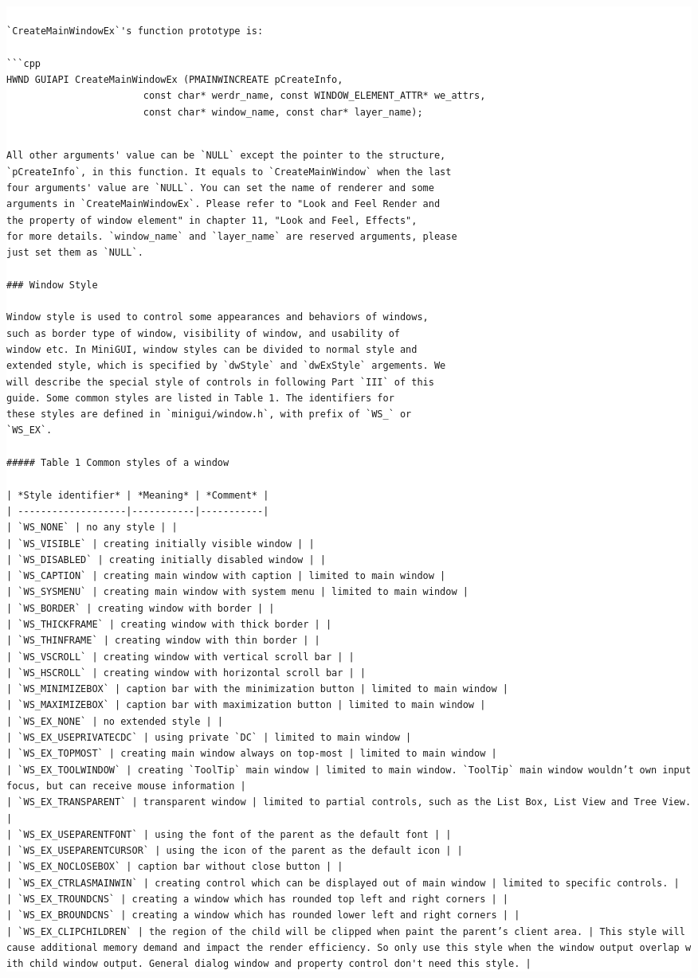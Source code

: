 ```

`CreateMainWindowEx`'s function prototype is:

```cpp
HWND GUIAPI CreateMainWindowEx (PMAINWINCREATE pCreateInfo,
                        const char* werdr_name, const WINDOW_ELEMENT_ATTR* we_attrs,
                        const char* window_name, const char* layer_name);
```
```

All other arguments' value can be `NULL` except the pointer to the structure,
`pCreateInfo`, in this function. It equals to `CreateMainWindow` when the last
four arguments' value are `NULL`. You can set the name of renderer and some
arguments in `CreateMainWindowEx`. Please refer to "Look and Feel Render and
the property of window element" in chapter 11, "Look and Feel, Effects",
for more details. `window_name` and `layer_name` are reserved arguments, please
just set them as `NULL`.

### Window Style

Window style is used to control some appearances and behaviors of windows,
such as border type of window, visibility of window, and usability of
window etc. In MiniGUI, window styles can be divided to normal style and
extended style, which is specified by `dwStyle` and `dwExStyle` argements. We
will describe the special style of controls in following Part `III` of this
guide. Some common styles are listed in Table 1. The identifiers for
these styles are defined in `minigui/window.h`, with prefix of `WS_` or 
`WS_EX`. 

##### Table 1 Common styles of a window

| *Style identifier* | *Meaning* | *Comment* |
| -------------------|-----------|-----------|
| `WS_NONE` | no any style | |
| `WS_VISIBLE` | creating initially visible window | |
| `WS_DISABLED` | creating initially disabled window | |
| `WS_CAPTION` | creating main window with caption | limited to main window |
| `WS_SYSMENU` | creating main window with system menu | limited to main window |
| `WS_BORDER` | creating window with border | |
| `WS_THICKFRAME` | creating window with thick border | |
| `WS_THINFRAME` | creating window with thin border | |
| `WS_VSCROLL` | creating window with vertical scroll bar | |
| `WS_HSCROLL` | creating window with horizontal scroll bar | |
| `WS_MINIMIZEBOX` | caption bar with the minimization button | limited to main window |
| `WS_MAXIMIZEBOX` | caption bar with maximization button | limited to main window |
| `WS_EX_NONE` | no extended style | |
| `WS_EX_USEPRIVATECDC` | using private `DC` | limited to main window |
| `WS_EX_TOPMOST` | creating main window always on top-most | limited to main window |
| `WS_EX_TOOLWINDOW` | creating `ToolTip` main window | limited to main window. `ToolTip` main window wouldn’t own input focus, but can receive mouse information |
| `WS_EX_TRANSPARENT` | transparent window | limited to partial controls, such as the List Box, List View and Tree View. |
| `WS_EX_USEPARENTFONT` | using the font of the parent as the default font | |
| `WS_EX_USEPARENTCURSOR` | using the icon of the parent as the default icon | |
| `WS_EX_NOCLOSEBOX` | caption bar without close button | |
| `WS_EX_CTRLASMAINWIN` | creating control which can be displayed out of main window | limited to specific controls. |
| `WS_EX_TROUNDCNS` | creating a window which has rounded top left and right corners | |
| `WS_EX_BROUNDCNS` | creating a window which has rounded lower left and right corners | |
| `WS_EX_CLIPCHILDREN` | the region of the child will be clipped when paint the parent’s client area. | This style will cause additional memory demand and impact the render efficiency. So only use this style when the window output overlap with child window output. General dialog window and property control don't need this style. |
```